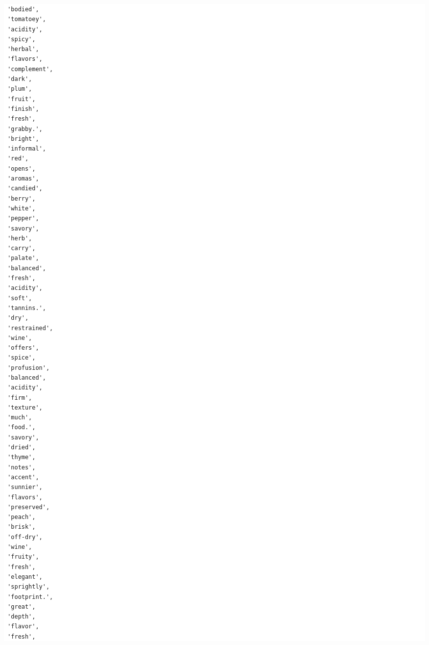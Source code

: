      'bodied',
     'tomatoey',
     'acidity',
     'spicy',
     'herbal',
     'flavors',
     'complement',
     'dark',
     'plum',
     'fruit',
     'finish',
     'fresh',
     'grabby.',
     'bright',
     'informal',
     'red',
     'opens',
     'aromas',
     'candied',
     'berry',
     'white',
     'pepper',
     'savory',
     'herb',
     'carry',
     'palate',
     'balanced',
     'fresh',
     'acidity',
     'soft',
     'tannins.',
     'dry',
     'restrained',
     'wine',
     'offers',
     'spice',
     'profusion',
     'balanced',
     'acidity',
     'firm',
     'texture',
     'much',
     'food.',
     'savory',
     'dried',
     'thyme',
     'notes',
     'accent',
     'sunnier',
     'flavors',
     'preserved',
     'peach',
     'brisk',
     'off-dry',
     'wine',
     'fruity',
     'fresh',
     'elegant',
     'sprightly',
     'footprint.',
     'great',
     'depth',
     'flavor',
     'fresh',